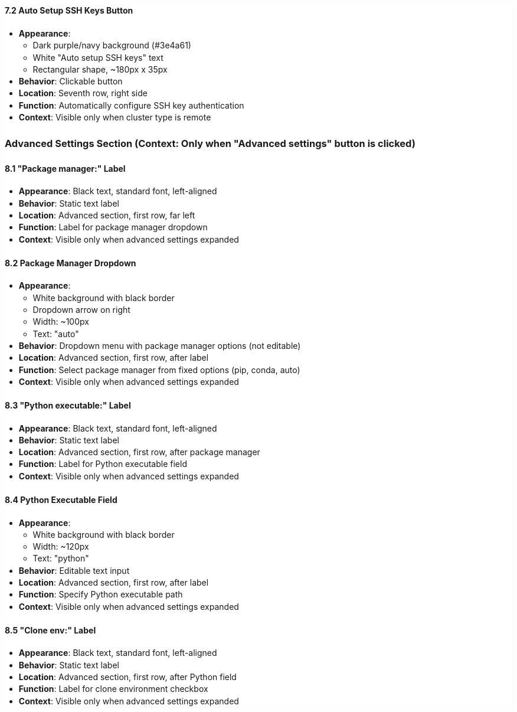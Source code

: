 #### 7.2 Auto Setup SSH Keys Button
- **Appearance**: 
  - Dark purple/navy background (#3e4a61)
  - White "Auto setup SSH keys" text
  - Rectangular shape, ~180px x 35px
- **Behavior**: Clickable button
- **Location**: Seventh row, right side
- **Function**: Automatically configure SSH key authentication
- **Context**: Visible only when cluster type is remote

### Advanced Settings Section (Context: Only when "Advanced settings" button is clicked)

#### 8.1 "Package manager:" Label
- **Appearance**: Black text, standard font, left-aligned
- **Behavior**: Static text label
- **Location**: Advanced section, first row, far left
- **Function**: Label for package manager dropdown
- **Context**: Visible only when advanced settings expanded

#### 8.2 Package Manager Dropdown
- **Appearance**: 
  - White background with black border
  - Dropdown arrow on right
  - Width: ~100px
  - Text: "auto"
- **Behavior**: Dropdown menu with package manager options (not editable)
- **Location**: Advanced section, first row, after label
- **Function**: Select package manager from fixed options (pip, conda, auto)
- **Context**: Visible only when advanced settings expanded

#### 8.3 "Python executable:" Label
- **Appearance**: Black text, standard font, left-aligned
- **Behavior**: Static text label
- **Location**: Advanced section, first row, after package manager
- **Function**: Label for Python executable field
- **Context**: Visible only when advanced settings expanded

#### 8.4 Python Executable Field
- **Appearance**: 
  - White background with black border
  - Width: ~120px
  - Text: "python"
- **Behavior**: Editable text input
- **Location**: Advanced section, first row, after label
- **Function**: Specify Python executable path
- **Context**: Visible only when advanced settings expanded

#### 8.5 "Clone env:" Label
- **Appearance**: Black text, standard font, left-aligned
- **Behavior**: Static text label
- **Location**: Advanced section, first row, after Python field
- **Function**: Label for clone environment checkbox
- **Context**: Visible only when advanced settings expanded
